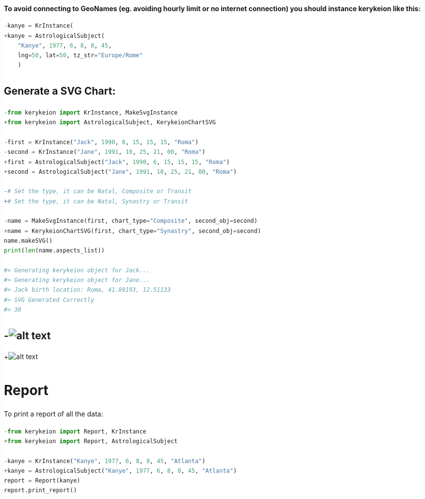  ```python
 
 ```
 
 **To avoid connecting to GeoNames (eg. avoiding hourly limit or no internet connection) you should instance kerykeion like this:**
 
 ```python
-kanye = KrInstance(
+kanye = AstrologicalSubject(
     "Kanye", 1977, 6, 8, 8, 45,
     lng=50, lat=50, tz_str="Europe/Rome"
     )
 ```
 
 ## Generate a SVG Chart:
 
 ```python
-from kerykeion import KrInstance, MakeSvgInstance
+from kerykeion import AstrologicalSubject, KerykeionChartSVG
 
-first = KrInstance("Jack", 1990, 6, 15, 15, 15, "Roma")
-second = KrInstance("Jane", 1991, 10, 25, 21, 00, "Roma")
+first = AstrologicalSubject("Jack", 1990, 6, 15, 15, 15, "Roma")
+second = AstrologicalSubject("Jane", 1991, 10, 25, 21, 00, "Roma")
 
-# Set the type, it can be Natal, Composite or Transit
+# Set the type, it can be Natal, Synastry or Transit
 
-name = MakeSvgInstance(first, chart_type="Composite", second_obj=second)
+name = KerykeionChartSVG(first, chart_type="Synastry", second_obj=second)
 name.makeSVG()
 print(len(name.aspects_list))
 
 #> Generating kerykeion object for Jack...
 #> Generating kerykeion object for Jane...
 #> Jack birth location: Roma, 41.89193, 12.51133
 #> SVG Generated Correctly
 #> 38
 
 ```
 
-![alt text](http://centuryboy.altervista.org/JackComposite_Chart.svg)
-
+![alt text](http://centuryboy.altervista.org/JackSynastry_Chart.svg)
 
 # Report
 
 To print a report of all the data:
 
 ```python
-from kerykeion import Report, KrInstance
+from kerykeion import Report, AstrologicalSubject
 
-kanye = KrInstance("Kanye", 1977, 6, 8, 8, 45, "Atlanta")
+kanye = AstrologicalSubject("Kanye", 1977, 6, 8, 8, 45, "Atlanta")
 report = Report(kanye)
 report.print_report()
 
 ```
 